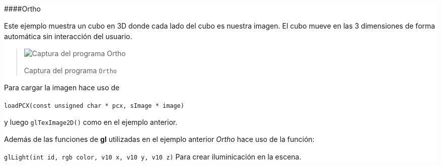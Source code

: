 ####Ortho

Este ejemplo muestra un cubo en 3D donde cada lado del cubo es nuestra imagen. El cubo mueve en las 3 dimensiones de forma automática sin interacción del usuario.

> ![Captura del programa Ortho](../../../../p5Media/ortho.png)
>
> Captura del programa `Ortho`

Para cargar la imagen hace uso de

`loadPCX(const unsigned char * pcx, sImage * image)`

y luego `glTexImage2D()` como en el ejemplo anterior.

Además de las funciones de **gl** utilizadas en el ejemplo anterior *Ortho* hace uso de la función:

`glLight(int id, rgb color, v10 x, v10 y, v10 z)` Para crear iluminicación en la escena.




